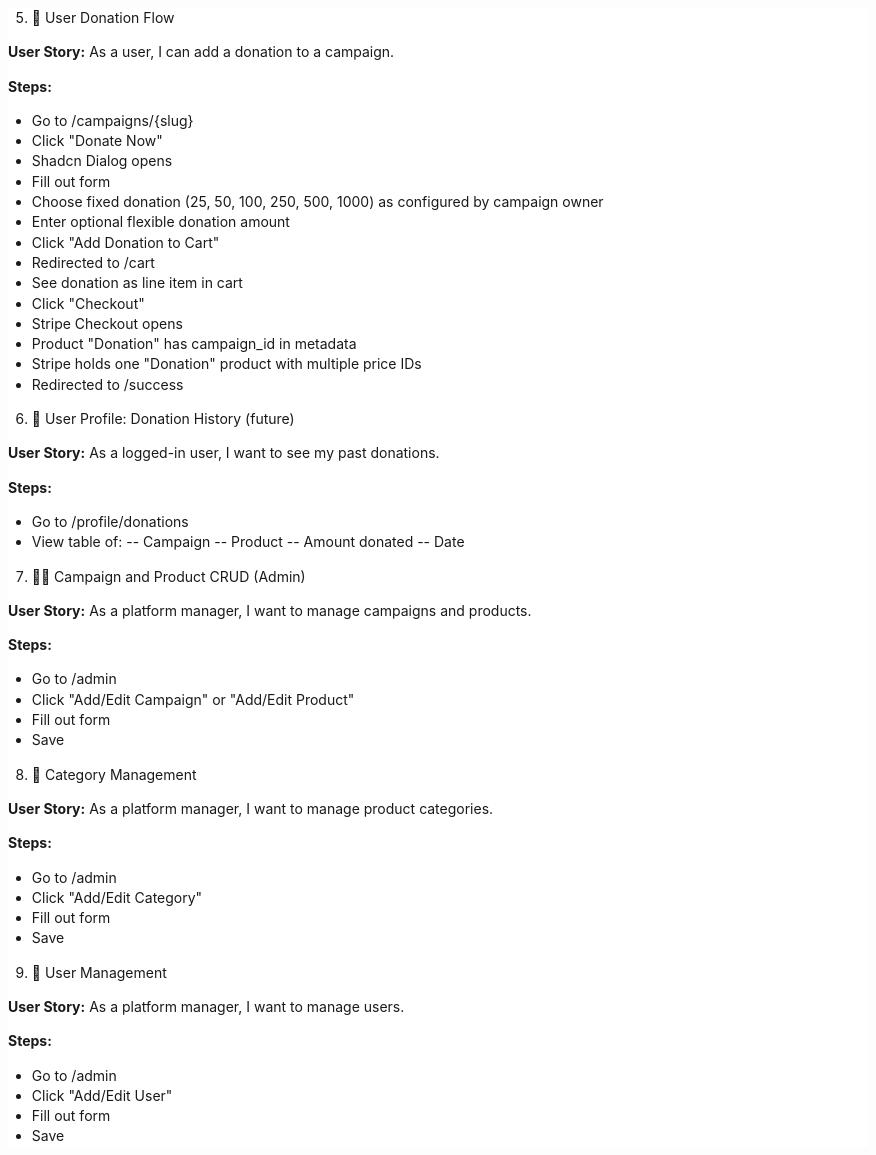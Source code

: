 5. 💖 User Donation Flow

**User Story:** As a user, I can add a donation to a campaign.
    
**Steps:**
-   Go to /campaigns/{slug}
-   Click "Donate Now"
-   Shadcn Dialog opens
-   Fill out form
-   Choose fixed donation (25, 50, 100, 250, 500, 1000) as configured by campaign owner
-   Enter optional flexible donation amount
-   Click "Add Donation to Cart"
-   Redirected to /cart
-   See donation as line item in cart
-   Click "Checkout"
-   Stripe Checkout opens
-   Product "Donation" has campaign_id in metadata
-   Stripe holds one "Donation" product with multiple price IDs
-   Redirected to /success

6. 👤 User Profile: Donation History (future)

**User Story:** As a logged-in user, I want to see my past donations.

**Steps:**
-   Go to /profile/donations
-   View table of:
    -- Campaign
    -- Product
    -- Amount donated
    -- Date

7. 👨‍💻 Campaign and Product CRUD (Admin)

**User Story:** As a platform manager, I want to manage campaigns and products.

**Steps:**
-   Go to /admin
-   Click "Add/Edit Campaign" or "Add/Edit Product"
-   Fill out form
-   Save

8. 🍿️ Category Management

**User Story:** As a platform manager, I want to manage product categories.

**Steps:**
-   Go to /admin
-   Click "Add/Edit Category"
-   Fill out form
-   Save

9. 👥 User Management

**User Story:** As a platform manager, I want to manage users.

**Steps:**
-   Go to /admin
-   Click "Add/Edit User"
-   Fill out form
-   Save
